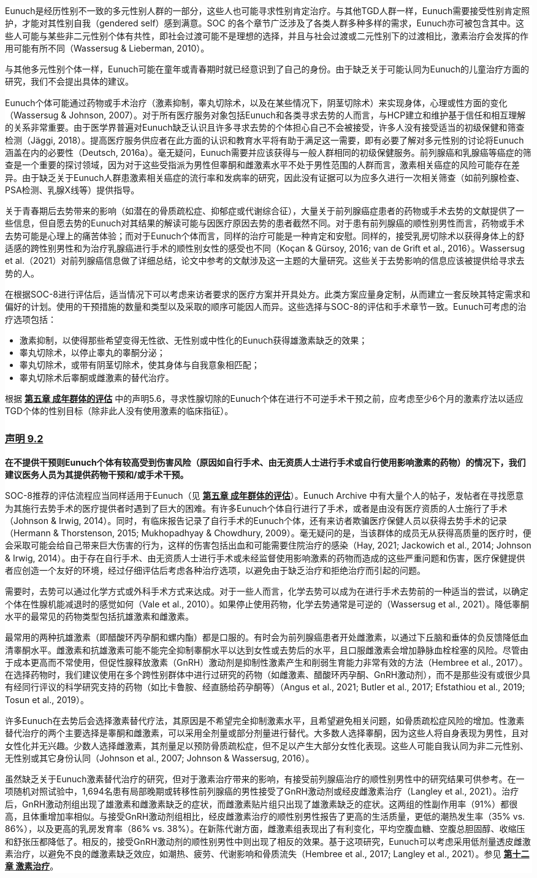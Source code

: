 Eunuch是经历性别不一致的多元性别人群的一部分，这些人也可能寻求性别肯定治疗。与其他TGD人群一样，Eunuch需要接受性别肯定照护，才能对其性别自我（gendered self）感到满意。SOC 的各个章节广泛涉及了各类人群多种多样的需求，Eunuch亦可被包含其中。这些人可能与某些非二元性别个体有共性，即社会过渡可能不是理想的选择，并且与社会过渡或二元性别下的过渡相比，激素治疗会发挥的作用可能有所不同（Wassersug & Lieberman, 2010）。

与其他多元性别个体一样，Eunuch可能在童年或青春期时就已经意识到了自己的身份。由于缺乏关于可能认同为Eunuch的儿童治疗方面的研究，我们不会提出具体的建议。

Eunuch个体可能通过药物或手术治疗（激素抑制，睾丸切除术，以及在某些情况下，阴茎切除术）来实现身体，心理或性方面的变化（Wassersug & Johnson, 2007）。对于所有医疗服务对象包括Eunuch和各类寻求去势的人而言，与HCP建立和维护基于信任和相互理解的关系非常重要。由于医学界普遍对Eunuch缺乏认识且许多寻求去势的个体担心自己不会被接受，许多人没有接受适当的初级保健和筛查检测（Jäggi, 2018）。提高医疗服务供应者在此方面的认识和教育水平将有助于满足这一需要，即有必要了解对多元性别的讨论将Eunuch涵盖在内的必要性（Deutsch, 2016a）。毫无疑问，Eunuch需要并应该获得与一般人群相同的初级保健服务。前列腺癌和乳腺癌等癌症的筛查是一个重要的探讨领域，因为对于这些受指派为男性但睾酮和雌激素水平不处于男性范围的人群而言，激素相关癌症的风险可能存在差异。由于缺乏关于Eunuch人群患激素相关癌症的流行率和发病率的研究，因此没有证据可以为应多久进行一次相关筛查（如前列腺检查、PSA检测、乳腺X线等）提供指导。

关于青春期后去势带来的影响（如潜在的骨质疏松症、抑郁症或代谢综合征），大量关于前列腺癌症患者的药物或手术去势的文献提供了一些信息，但自愿去势的Eunuch对其结果的解读可能与因医疗原因去势的患者截然不同。对于患有前列腺癌的顺性别男性而言，药物或手术去势可能是心理上的痛苦体验；而对于Eunuch个体而言，同样的治疗可能是一种肯定和安慰。同样的，接受乳房切除术以获得身体上的舒适感的跨性别男性和为治疗乳腺癌进行手术的顺性别女性的感受也不同（Koçan & Gürsoy, 2016; van de Grift et al., 2016）。Wassersug et al.（2021）对前列腺癌信息做了详细总结，论文中参考的文献涉及这一主题的大量研究。这些关于去势影响的信息应该被提供给寻求去势的人。

在根据SOC-8进行评估后，适当情况下可以考虑来访者要求的医疗方案并开具处方。此类方案应量身定制，从而建立一套反映其特定需求和偏好的计划。使用的干预措施的数量和类型以及采取的顺序可能因人而异。这些选择与SOC-8的评估和手术章节一致。Eunuch可考虑的治疗选项包括：

- 激素抑制，以使得那些希望变得无性欲、无性别或中性化的Eunuch获得雄激素缺乏的效果；
- 睾丸切除术，以停止睾丸的睾酮分泌；
- 睾丸切除术，或带有阴茎切除术，使其身体与自我意象相匹配；
- 睾丸切除术后睾酮或雌激素的替代治疗。

根据 [**第五章 成年群体的评估**](./section5) 中的声明5.6，寻求性腺切除的Eunuch个体在进行不可逆手术干预之前，应考虑至少6个月的激素疗法以适应TGD个体的性别目标（除非此人没有使用激素的临床指征）。

### <u>声明 9.2</u>

**在不提供干预则Eunuch个体有较高受到伤害风险（原因如自行手术、由无资质人士进行手术或自行使用影响激素的药物）的情况下，我们建议医务人员为其提供药物干预和/或手术干预。**

SOC-8推荐的评估流程应当同样适用于Eunuch（见 [**第五章 成年群体的评估**](./section5)）。Eunuch Archive 中有大量个人的帖子，发帖者在寻找愿意为其施行去势手术的医疗提供者时遇到了巨大的困难。有许多Eunuch个体自行进行了手术，或者是由没有医疗资质的人士施行了手术（Johnson & Irwig, 2014）。同时，有临床报告记录了自行手术的Eunuch个体，还有来访者欺骗医疗保健人员以获得去势手术的记录（Hermann & Thorstenson, 2015; Mukhopadhyay & Chowdhury, 2009）。毫无疑问的是，当该群体的成员无从获得高质量的医疗时，便会采取可能会给自己带来巨大伤害的行为，这样的伤害包括出血和可能需要住院治疗的感染（Hay, 2021; Jackowich et al., 2014; Johnson & Irwig, 2014）。由于存在自行手术、由无资质人士进行手术或未经监督使用影响激素的药物而造成的这些严重问题和伤害，医疗保健提供者应创造一个友好的环境，经过仔细评估后考虑各种治疗选项，以避免由于缺乏治疗和拒绝治疗而引起的问题。

需要时，去势可以通过化学方式或外科手术方式来达成。对于一些人而言，化学去势可以成为在进行手术去势前的一种适当的尝试，以确定个体在性腺机能减退时的感觉如何（Vale et al., 2010）。如果停止使用药物，化学去势通常是可逆的（Wassersug et al., 2021）。降低睾酮水平的最常见的药物类型包括抗雄激素和雌激素。

最常用的两种抗雄激素（即醋酸环丙孕酮和螺内酯）都是口服的。有时会为前列腺癌患者开处雌激素，以通过下丘脑和垂体的负反馈降低血清睾酮水平。雌激素和抗雄激素可能不能完全抑制睾酮水平以达到女性或去势后的水平，且口服雌激素会增加静脉血栓栓塞的风险。尽管由于成本更高而不常使用，但促性腺释放激素（GnRH）激动剂是抑制性激素产生和削弱生育能力非常有效的方法（Hembree et al., 2017）。在选择药物时，我们建议使用在多个跨性别群体中进行过研究的药物（如雌激素、醋酸环丙孕酮、GnRH激动剂），而不是那些没有或很少具有经同行评议的科学研究支持的药物（如比卡鲁胺、经直肠给药孕酮等）（Angus et al., 2021; Butler et al., 2017; Efstathiou et al., 2019; Tosun et al., 2019）。

许多Eunuch在去势后会选择激素替代疗法，其原因是不希望完全抑制激素水平，且希望避免相关问题，如骨质疏松症风险的增加。性激素替代治疗的两个主要选择是睾酮和雌激素，可以采用全剂量或部分剂量进行替代。大多数人选择睾酮，因为这些人将自身表现为男性，且对女性化并无兴趣。少数人选择雌激素，其剂量足以预防骨质疏松症，但不足以产生大部分女性化表现。这些人可能自我认同为非二元性别、无性别或其它身份认同（Johnson et al., 2007; Johnson & Wassersug, 2016）。

虽然缺乏关于Eunuch激素替代治疗的研究，但对于激素治疗带来的影响，有接受前列腺癌治疗的顺性别男性中的研究结果可供参考。在一项随机对照试验中，1,694名患有局部晚期或转移性前列腺癌的男性接受了GnRH激动剂或经皮雌激素治疗（Langley et al., 2021）。治疗后，GnRH激动剂组出现了雄激素和雌激素缺乏的症状，而雌激素贴片组只出现了雄激素缺乏的症状。这两组的性副作用率（91%）都很高，且体重增加率相似。与接受GnRH激动剂组相比，经皮雌激素治疗的顺性别男性报告了更高的生活质量，更低的潮热发生率（35% vs. 86%），以及更高的乳房发育率（86% vs. 38%）。在新陈代谢方面，雌激素组表现出了有利变化，平均空腹血糖、空腹总胆固醇、收缩压和舒张压都降低了。相反的，接受GnRH激动剂的顺性别男性中则出现了相反的效果。基于这项研究，Eunuch可以考虑采用低剂量透皮雌激素治疗，以避免不良的雌激素缺乏效应，如潮热、疲劳、代谢影响和骨质流失（Hembree et al., 2017; Langley et al., 2021）。参见 [**第十二章 激素治疗**](./section12)。

